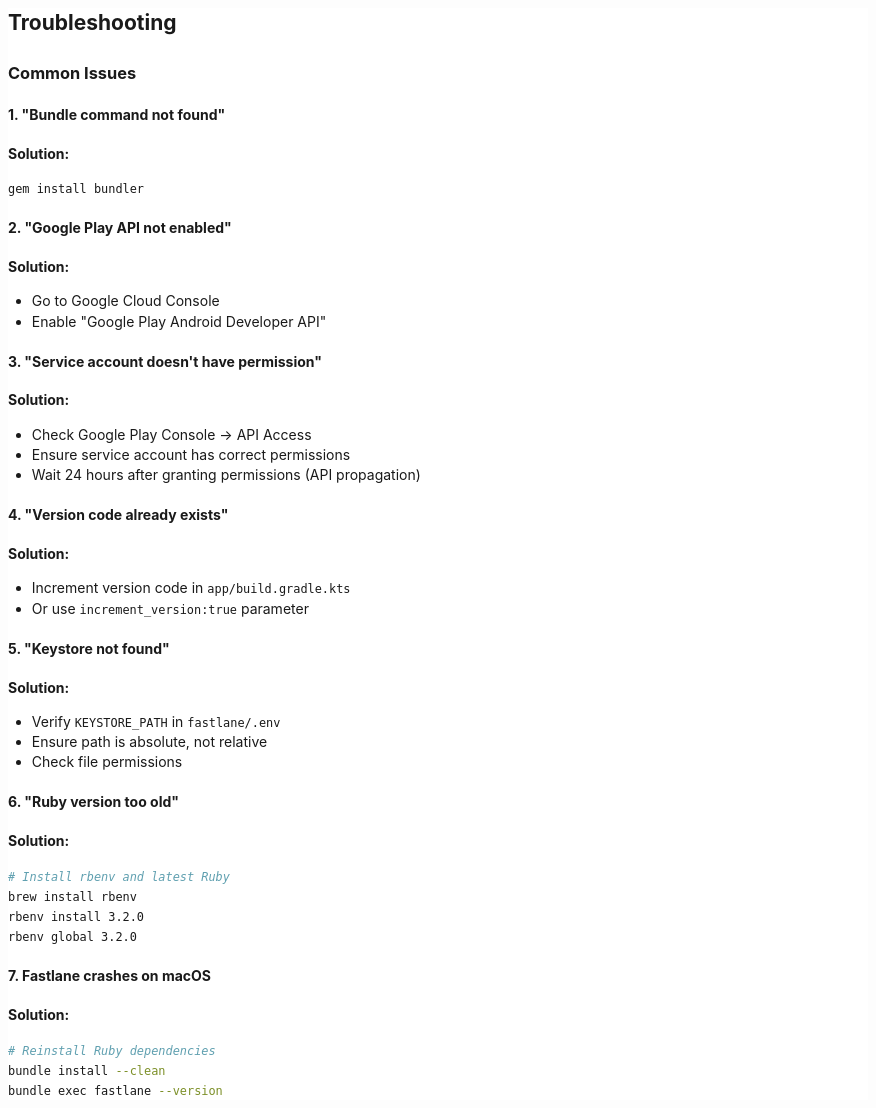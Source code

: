 
## Troubleshooting

### Common Issues

#### 1. "Bundle command not found"

**Solution:**
```bash
gem install bundler
```

#### 2. "Google Play API not enabled"

**Solution:**
- Go to Google Cloud Console
- Enable "Google Play Android Developer API"

#### 3. "Service account doesn't have permission"

**Solution:**
- Check Google Play Console → API Access
- Ensure service account has correct permissions
- Wait 24 hours after granting permissions (API propagation)

#### 4. "Version code already exists"

**Solution:**
- Increment version code in `app/build.gradle.kts`
- Or use `increment_version:true` parameter

#### 5. "Keystore not found"

**Solution:**
- Verify `KEYSTORE_PATH` in `fastlane/.env`
- Ensure path is absolute, not relative
- Check file permissions

#### 6. "Ruby version too old"

**Solution:**
```bash
# Install rbenv and latest Ruby
brew install rbenv
rbenv install 3.2.0
rbenv global 3.2.0
```

#### 7. Fastlane crashes on macOS

**Solution:**
```bash
# Reinstall Ruby dependencies
bundle install --clean
bundle exec fastlane --version
```
